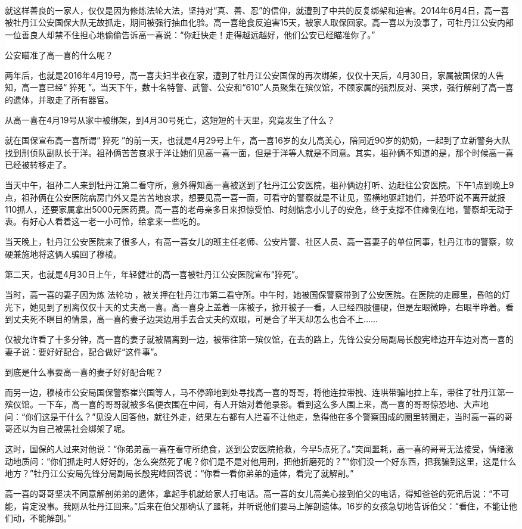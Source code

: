  </p>
 <p>
  就这样善良的一家人，仅仅是因为修炼法轮大法，坚持对“真、善、忍”的信仰，就遭到了中共的反复绑架和迫害。2014年6月4日，高一喜被牡丹江公安国保大队无故抓走，期间被强行抽血化验。高一喜绝食反迫害15天，被家人取保回家。高一喜以为没事了，可牡丹江公安内部一位善良人却禁不住担心地偷偷告诉高一喜说：“你赶快走！走得越远越好，他们公安已经瞄准你了。”
 </p>
 <p>
  公安瞄准了高一喜的什么呢？
 </p>
 <p>
  两年后，也就是2016年4月19号，高一喜夫妇半夜在家，遭到了牡丹江公安国保的再次绑架，仅仅十天后，4月30日，家属被国保的人告知，高一喜已经“
  <ok href="https://www.ntdtv.com/gb/猝死.htm">
   猝死
  </ok>
  ”。当天下午，数十名特警、武警、公安和“610”人员聚集在殡仪馆，不顾家属的强烈反对、哭求，强行解剖了高一喜的遗体，并取走了所有器官。
 </p>
 <p>
  从高一喜在4月19号从家中被绑架，到4月30号死亡，这短短的十天里，究竟发生了什么？
 </p>
 <p>
  就在国保宣布高一喜所谓“
  <ok href="https://www.ntdtv.com/gb/猝死.htm">
   猝死
  </ok>
  ”的前一天，也就是4月29号上午，高一喜16岁的女儿高美心，陪同近90岁的奶奶，一起到了立新警务大队找到刑侦队副队长于洋。祖孙俩苦苦哀求于洋让她们见高一喜一面，但是于洋等人就是不同意。其实，祖孙俩不知道的是，那个时候高一喜已经被转移走了。
 </p>
 <p>
  当天中午，祖孙二人来到牡丹江第二看守所，意外得知高一喜被送到了牡丹江公安医院，祖孙俩边打听、边赶往公安医院。下午1点到晚上9点，祖孙俩在公安医院病房门外又是苦苦地哀求，想要见高一喜一面，可看守的警察就是不让见，蛮横地驱赶她们，并恐吓说不离开就报110抓人，还要家属拿出5000元医药费。高一喜的老母亲多日来担惊受怕、时刻惦念小儿子的安危，终于支撑不住瘫倒在地，警察却无动于衷。有好心人看着这一老一小可怜，给拿来一些吃的。
 </p>
 <p>
  当天晚上，牡丹江公安医院来了很多人，有高一喜女儿的班主任老师、公安片警、社区人员、高一喜妻子的单位同事，牡丹江市的警察，软硬兼施地将这俩人骗回了穆棱。
 </p>
 <p>
  第二天，也就是4月30日上午，年轻健壮的高一喜被牡丹江公安医院宣布“猝死”。
 </p>
 <p>
  当时，高一喜的妻子因为炼
  <ok href="https://www.ntdtv.com/gb/法轮功.htm">
   法轮功
  </ok>
  ，被关押在牡丹江市第二看守所。中午时，她被国保警察带到了公安医院。在医院的走廊里，昏暗的灯光下，她见到了别离仅仅十天的丈夫高一喜。高一喜身上盖着一床被子，掀开被子一看，人已经四肢僵硬，但是左眼微睁，右眼半睁着。看到丈夫死不瞑目的情景，高一喜的妻子边哭边用手去合丈夫的双眼，可是合了半天却怎么也合不上……
 </p>
 <p>
  仅被允许看了十多分钟，高一喜的妻子就被隔离到一边，被带往第一殡仪馆，在去的路上，先锋公安分局副局长殷宪峰边开车边对高一喜的妻子说：要好好配合，配合做好“这件事”。
 </p>
 <p>
  到底是什么事要高一喜的妻子好好配合呢？
 </p>
 <p>
  而另一边，穆棱市公安局国保警察崔兴国等人，马不停蹄地到处寻找高一喜的哥哥，将他连拉带拽、连哄带骗地拉上车，带往了牡丹江第一殡仪馆。一下车，高一喜的哥哥就被多名便衣围在中间，有人开始对着他录影。看到这么多人围上来，高一喜的哥哥惊恐地、大声地问：“你们这是干什么？”见没人回答他，就往外走，结果左右都有人拦着不让他走，急得他在多个警察围成的圈里转圈走，当时高一喜的哥哥还以为自己被黑社会绑架了呢。
 </p>
 <p>
  这时，国保的人过来对他说：“你弟弟高一喜在看守所绝食，送到公安医院抢救，今早5点死了。”突闻噩耗，高一喜的哥哥无法接受，情绪激动地质问：“你们抓走时人好好的，怎么突然死了呢？你们是不是对他用刑，把他折磨死的？”“你们没一个好东西，把我骗到这里，这是什么地方？”牡丹江公安局先锋分局副局长殷宪峰回答说：“你看一看你弟弟的遗体，看完了就解剖。”
 </p>
 <p>
  高一喜的哥哥坚决不同意解剖弟弟的遗体，拿起手机就给家人打电话。高一喜的女儿高美心接到伯父的电话，得知爸爸的死讯后说：“不可能，肯定没事。我刚从牡丹江回来。”后来在伯父那确认了噩耗，并听说他们要马上解剖遗体。16岁的女孩急切地告诉伯父：“看住，不能让他们动，不能解剖。”
 </p>
 <p>
